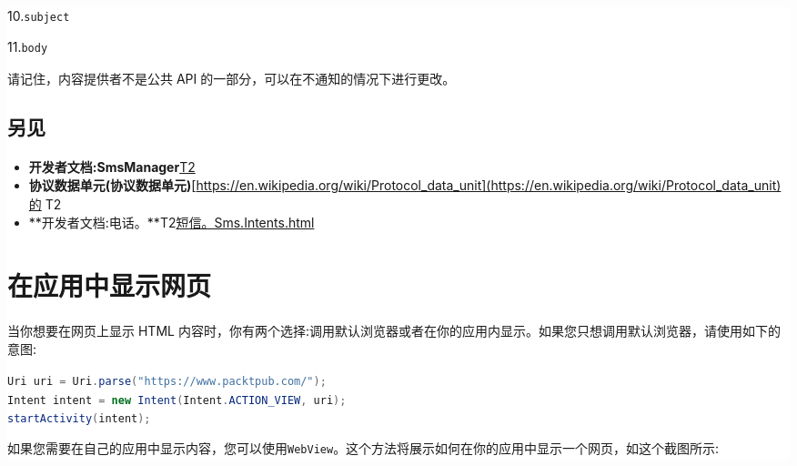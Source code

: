 10.`subject`

11.`body`

请记住，内容提供者不是公共 API 的一部分，可以在不通知的情况下进行更改。

## 另见

*   **开发者文档:SmsManager**[T2](https://developer.android.com/reference/android/telephony/SmsManager.html)
*   **协议数据单元(协议数据单元)**[https://en.wikipedia.org/wiki/Protocol_data_unit](https://en.wikipedia.org/wiki/Protocol_data_unit)的 T2
*   **开发者文档:电话。**T2[短信。Sms.Intents.html](https://developer.android.com/reference/android/provider/Telephony.Sms.Intents.html)

# 在应用中显示网页

当你想要在网页上显示 HTML 内容时，你有两个选择:调用默认浏览器或者在你的应用内显示。如果您只想调用默认浏览器，请使用如下的意图:

```java
Uri uri = Uri.parse("https://www.packtpub.com/");
Intent intent = new Intent(Intent.ACTION_VIEW, uri);
startActivity(intent);
```

如果您需要在自己的应用中显示内容，您可以使用`WebView`。这个方法将展示如何在你的应用中显示一个网页，如这个截图所示:
